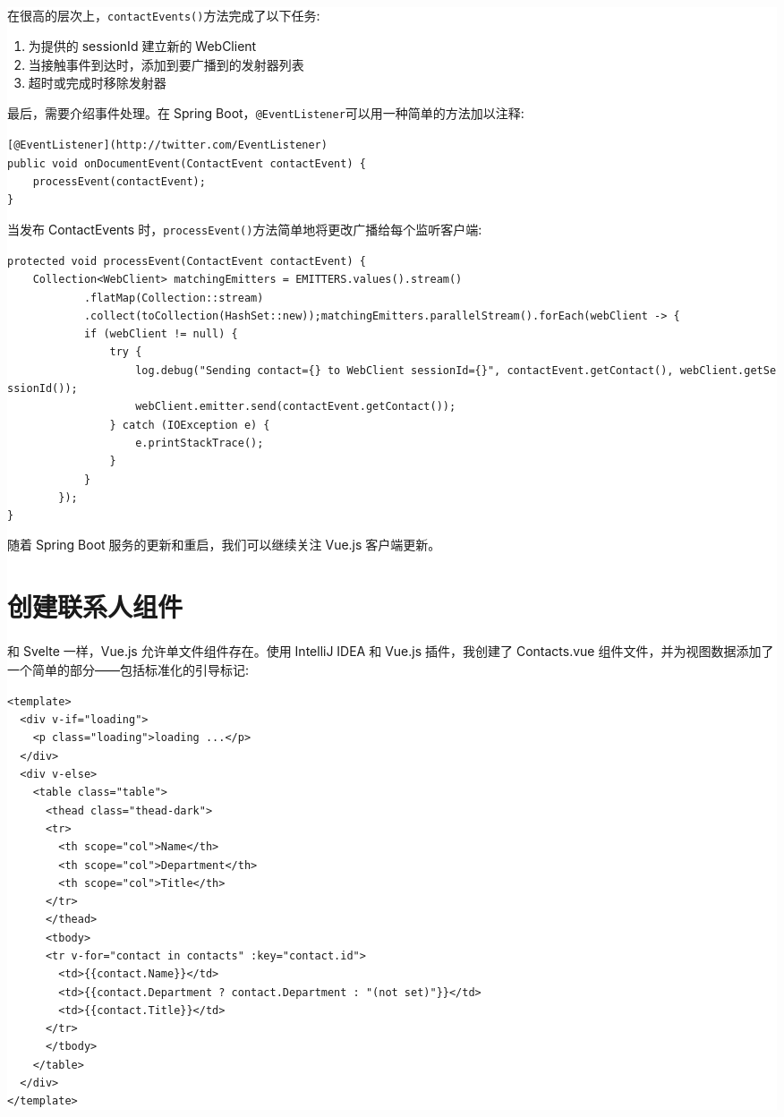 在很高的层次上，`contactEvents()`方法完成了以下任务:

1.  为提供的 sessionId 建立新的 WebClient
2.  当接触事件到达时，添加到要广播到的发射器列表
3.  超时或完成时移除发射器

最后，需要介绍事件处理。在 Spring Boot，`@EventListener`可以用一种简单的方法加以注释:

```
[@EventListener](http://twitter.com/EventListener)
public void onDocumentEvent(ContactEvent contactEvent) {
    processEvent(contactEvent);
}
```

当发布 ContactEvents 时，`processEvent()`方法简单地将更改广播给每个监听客户端:

```
protected void processEvent(ContactEvent contactEvent) {
    Collection<WebClient> matchingEmitters = EMITTERS.values().stream()
            .flatMap(Collection::stream)
            .collect(toCollection(HashSet::new));matchingEmitters.parallelStream().forEach(webClient -> {
            if (webClient != null) {
                try {
                    log.debug("Sending contact={} to WebClient sessionId={}", contactEvent.getContact(), webClient.getSessionId());
                    webClient.emitter.send(contactEvent.getContact());
                } catch (IOException e) {
                    e.printStackTrace();
                }
            }
        });
}
```

随着 Spring Boot 服务的更新和重启，我们可以继续关注 Vue.js 客户端更新。

# 创建联系人组件

和 Svelte 一样，Vue.js 允许单文件组件存在。使用 IntelliJ IDEA 和 Vue.js 插件，我创建了 Contacts.vue 组件文件，并为视图数据添加了一个简单的部分——包括标准化的引导标记:

```
<template>
  <div v-if="loading">
    <p class="loading">loading ...</p>
  </div>
  <div v-else>
    <table class="table">
      <thead class="thead-dark">
      <tr>
        <th scope="col">Name</th>
        <th scope="col">Department</th>
        <th scope="col">Title</th>
      </tr>
      </thead>
      <tbody>
      <tr v-for="contact in contacts" :key="contact.id">
        <td>{{contact.Name}}</td>
        <td>{{contact.Department ? contact.Department : "(not set)"}}</td>
        <td>{{contact.Title}}</td>
      </tr>
      </tbody>
    </table>
  </div>
</template>
```